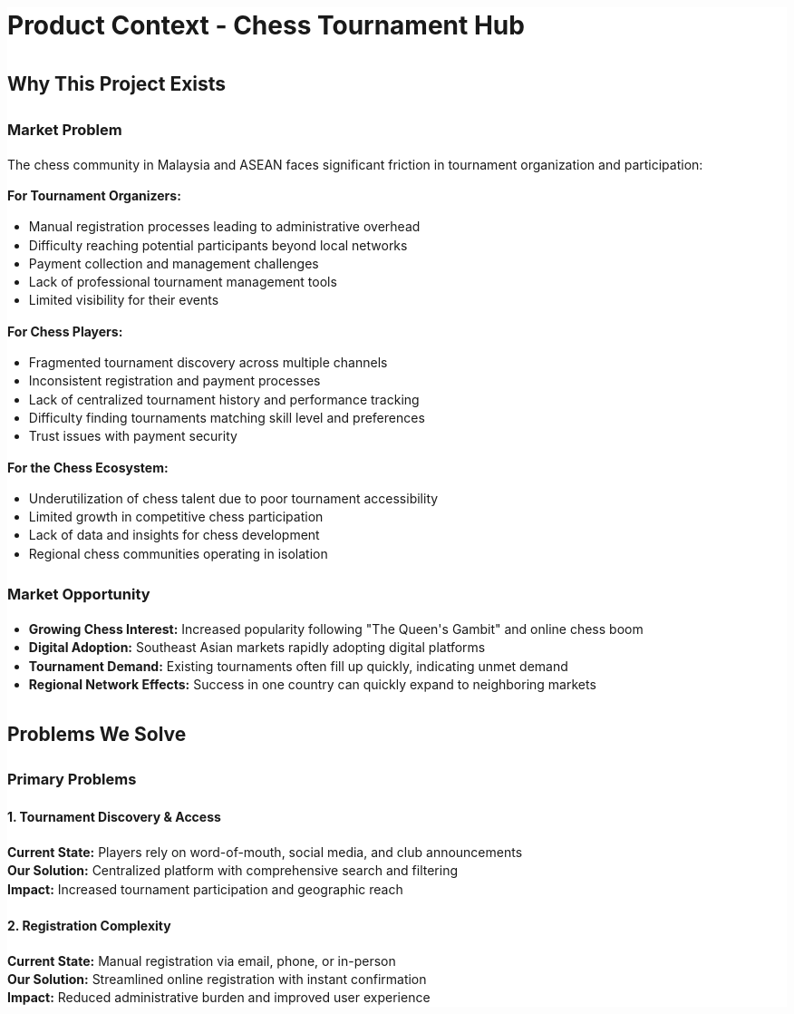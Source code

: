 # Product Context - Chess Tournament Hub

## Why This Project Exists

### Market Problem
The chess community in Malaysia and ASEAN faces significant friction in tournament organization and participation:

**For Tournament Organizers:**
- Manual registration processes leading to administrative overhead
- Difficulty reaching potential participants beyond local networks
- Payment collection and management challenges
- Lack of professional tournament management tools
- Limited visibility for their events

**For Chess Players:**
- Fragmented tournament discovery across multiple channels
- Inconsistent registration and payment processes
- Lack of centralized tournament history and performance tracking
- Difficulty finding tournaments matching skill level and preferences
- Trust issues with payment security

**For the Chess Ecosystem:**
- Underutilization of chess talent due to poor tournament accessibility
- Limited growth in competitive chess participation
- Lack of data and insights for chess development
- Regional chess communities operating in isolation

### Market Opportunity
- **Growing Chess Interest:** Increased popularity following "The Queen's Gambit" and online chess boom
- **Digital Adoption:** Southeast Asian markets rapidly adopting digital platforms
- **Tournament Demand:** Existing tournaments often fill up quickly, indicating unmet demand
- **Regional Network Effects:** Success in one country can quickly expand to neighboring markets

## Problems We Solve

### Primary Problems

#### 1. Tournament Discovery & Access
**Current State:** Players rely on word-of-mouth, social media, and club announcements  
**Our Solution:** Centralized platform with comprehensive search and filtering  
**Impact:** Increased tournament participation and geographic reach

#### 2. Registration Complexity
**Current State:** Manual registration via email, phone, or in-person  
**Our Solution:** Streamlined online registration with instant confirmation  
**Impact:** Reduced administrative burden and improved user experience
